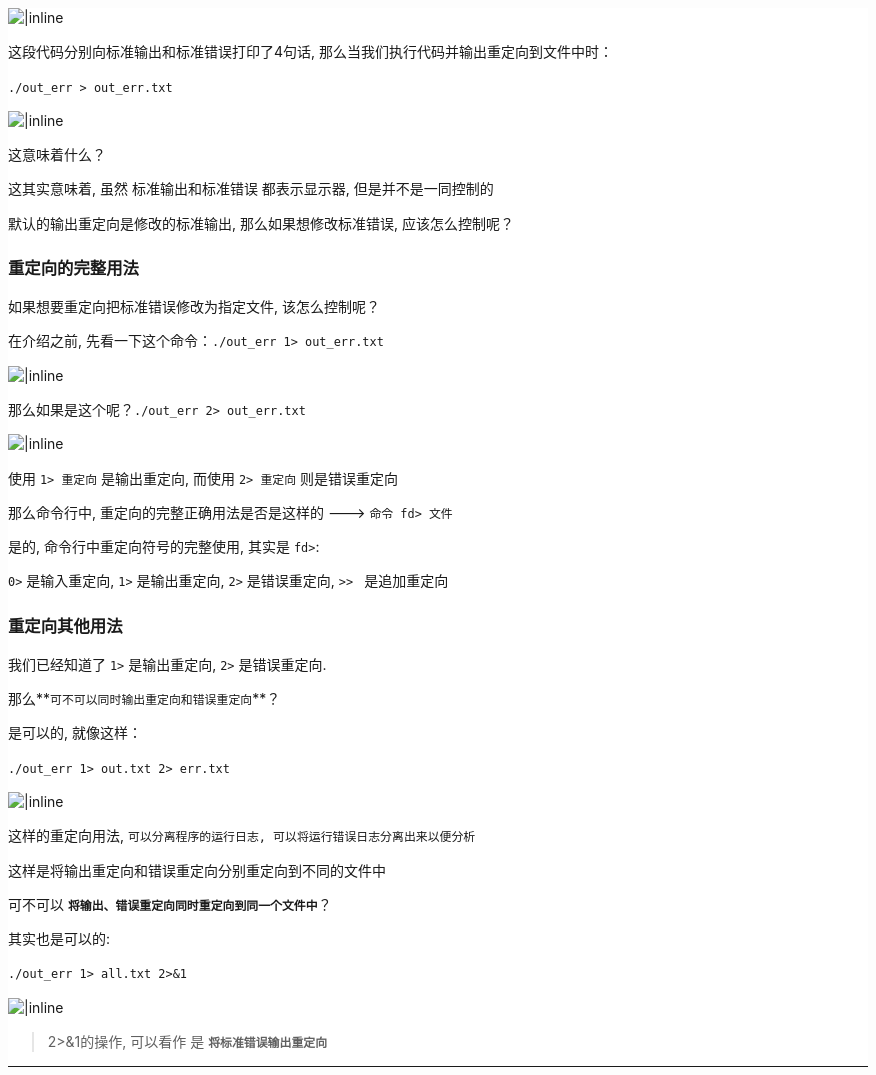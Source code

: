 ![ |inline](https://dxyt-july-image.oss-cn-beijing.aliyuncs.com/CSDN/image-20230318203428385.png)

这段代码分别向标准输出和标准错误打印了4句话, 那么当我们执行代码并输出重定向到文件中时：

`./out_err > out_err.txt`

![ |inline](https://dxyt-july-image.oss-cn-beijing.aliyuncs.com/CSDN/image-20230318203744732.png)

这意味着什么？

这其实意味着, 虽然 标准输出和标准错误 都表示显示器, 但是并不是一同控制的

默认的输出重定向是修改的标准输出, 那么如果想修改标准错误, 应该怎么控制呢？

### 重定向的完整用法

如果想要重定向把标准错误修改为指定文件, 该怎么控制呢？

在介绍之前, 先看一下这个命令：`./out_err 1> out_err.txt`

![ |inline](https://dxyt-july-image.oss-cn-beijing.aliyuncs.com/CSDN/image-20230410155942131.png)

那么如果是这个呢？`./out_err 2> out_err.txt`

![ |inline](https://dxyt-july-image.oss-cn-beijing.aliyuncs.com/CSDN/image-20230410155947345.png)

使用 `1> 重定向` 是输出重定向, 而使用 `2> 重定向` 则是错误重定向

那么命令行中, 重定向的完整正确用法是否是这样的 —––> `命令 fd> 文件`

是的, 命令行中重定向符号的完整使用, 其实是 `fd>`:

`0>` 是输入重定向, `1>` 是输出重定向, `2>` 是错误重定向, `>> ` 是追加重定向

### 重定向其他用法

我们已经知道了 `1>` 是输出重定向, `2>` 是错误重定向.

那么**`可不可以同时输出重定向和错误重定向`**？

是可以的, 就像这样：

`./out_err 1> out.txt 2> err.txt`

![ |inline](https://dxyt-july-image.oss-cn-beijing.aliyuncs.com/CSDN/image-20230410155951117.png)

这样的重定向用法, `可以分离程序的运行日志, 可以将运行错误日志分离出来以便分析`

这样是将输出重定向和错误重定向分别重定向到不同的文件中

可不可以 **`将输出、错误重定向同时重定向到同一个文件中`**？

其实也是可以的:

`./out_err 1> all.txt 2>&1`

![ |inline](https://dxyt-july-image.oss-cn-beijing.aliyuncs.com/CSDN/image-20230410155954900.png)

> 2>&1的操作, 可以看作 是 **`将标准错误输出重定向`**

---

